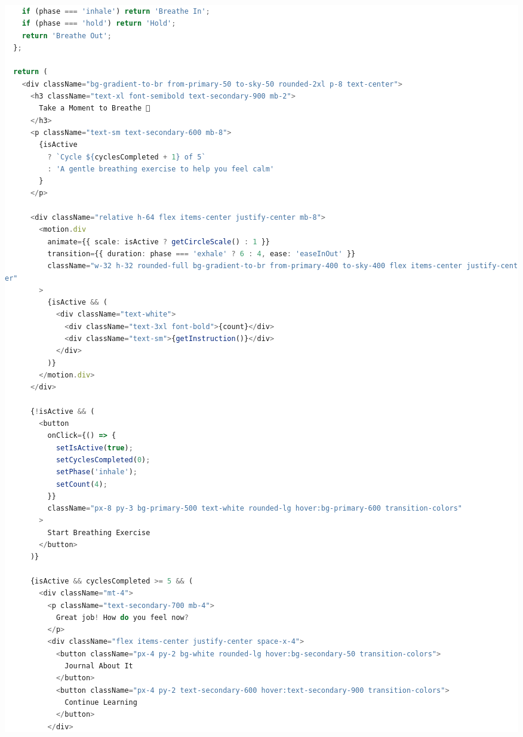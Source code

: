 ```typescript
    if (phase === 'inhale') return 'Breathe In';
    if (phase === 'hold') return 'Hold';
    return 'Breathe Out';
  };

  return (
    <div className="bg-gradient-to-br from-primary-50 to-sky-50 rounded-2xl p-8 text-center">
      <h3 className="text-xl font-semibold text-secondary-900 mb-2">
        Take a Moment to Breathe 🌿
      </h3>
      <p className="text-sm text-secondary-600 mb-8">
        {isActive
          ? `Cycle ${cyclesCompleted + 1} of 5`
          : 'A gentle breathing exercise to help you feel calm'
        }
      </p>

      <div className="relative h-64 flex items-center justify-center mb-8">
        <motion.div
          animate={{ scale: isActive ? getCircleScale() : 1 }}
          transition={{ duration: phase === 'exhale' ? 6 : 4, ease: 'easeInOut' }}
          className="w-32 h-32 rounded-full bg-gradient-to-br from-primary-400 to-sky-400 flex items-center justify-center"
        >
          {isActive && (
            <div className="text-white">
              <div className="text-3xl font-bold">{count}</div>
              <div className="text-sm">{getInstruction()}</div>
            </div>
          )}
        </motion.div>
      </div>

      {!isActive && (
        <button
          onClick={() => {
            setIsActive(true);
            setCyclesCompleted(0);
            setPhase('inhale');
            setCount(4);
          }}
          className="px-8 py-3 bg-primary-500 text-white rounded-lg hover:bg-primary-600 transition-colors"
        >
          Start Breathing Exercise
        </button>
      )}

      {isActive && cyclesCompleted >= 5 && (
        <div className="mt-4">
          <p className="text-secondary-700 mb-4">
            Great job! How do you feel now?
          </p>
          <div className="flex items-center justify-center space-x-4">
            <button className="px-4 py-2 bg-white rounded-lg hover:bg-secondary-50 transition-colors">
              Journal About It
            </button>
            <button className="px-4 py-2 text-secondary-600 hover:text-secondary-900 transition-colors">
              Continue Learning
            </button>
          </div>
```
